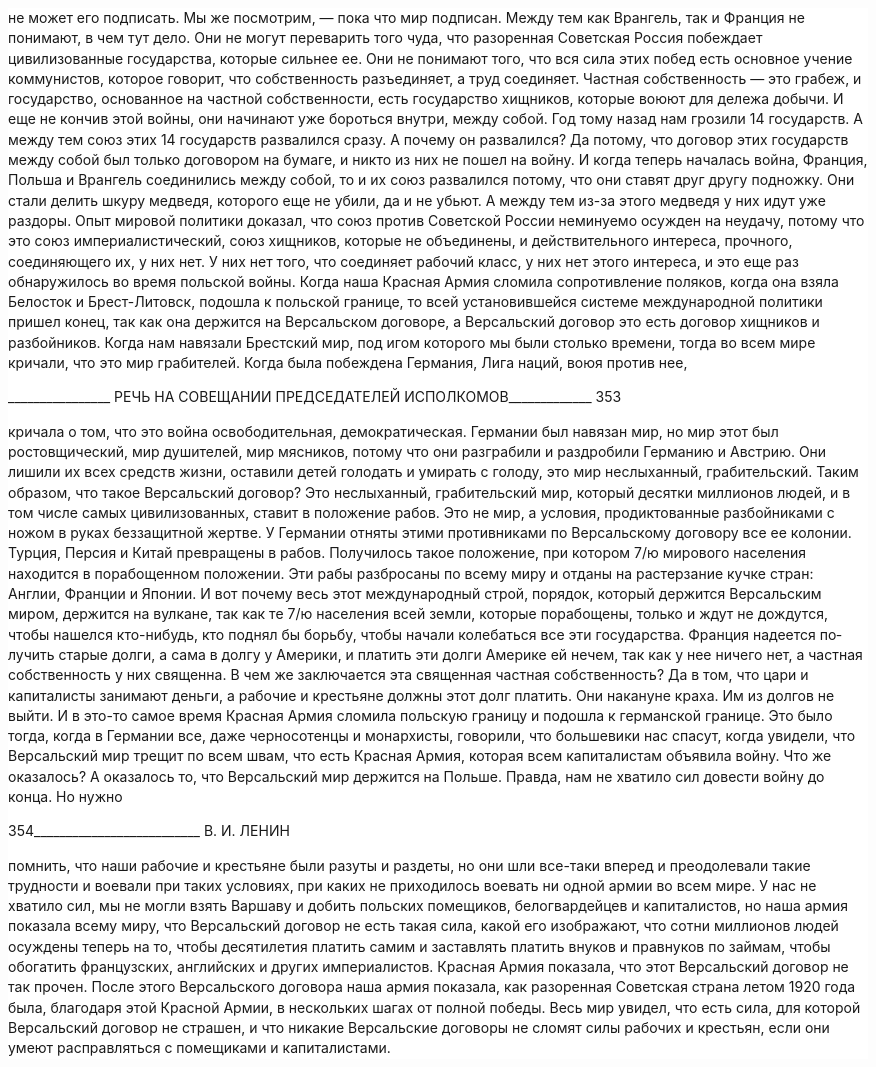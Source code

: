 не может его подписать. Мы же посмотрим, — пока что мир подписан. Между тем как Врангель, так и Франция не понимают, в чем тут дело. Они не могут переварить того чуда, что разоренная Советская Россия побеждает цивилизованные государства, кото­рые сильнее ее. Они не понимают того, что вся сила этих побед есть основное учение коммунистов, которое говорит, что собственность разъединяет, а труд соединяет. Част­ная собственность — это грабеж, и государство, основанное на частной собственности, есть государство хищников, которые воюют для дележа добычи. И еще не кончив этой войны, они начинают уже бороться внутри, между собой. Год тому назад нам грозили 14 государств. А между тем союз этих 14 государств развалился сразу. А почему он развалился? Да потому, что договор этих государств между собой был только догово­ром на бумаге, и никто из них не пошел на войну. И когда теперь началась война, Франция, Польша и Врангель соединились между собой, то и их союз развалился пото­му, что они ставят друг другу подножку. Они стали делить шкуру медведя, которого еще не убили, да и не убьют. А между тем из-за этого медведя у них идут уже раздоры. Опыт мировой политики доказал, что союз против Советской России неминуемо осужден на неудачу, потому что это союз империалистический, союз хищников, кото­рые не объединены, и действительного интереса, прочного, соединяющего их, у них нет. У них нет того, что соединяет рабочий класс, у них нет этого интереса, и это еще раз обнаружилось во время польской войны. Когда наша Красная Армия сломила со­противление поляков, когда она взяла Белосток и Брест-Литовск, подошла к польской границе, то всей установившейся системе международной политики пришел конец, так как она держится на Версальском договоре, а Версальский договор это есть договор хищников и разбойников. Когда нам навязали Брестский мир, под игом которого мы были столько времени, тогда во всем мире кричали, что это мир грабителей. Когда бы­ла побеждена Германия, Лига наций, воюя против нее,

  

________________ РЕЧЬ НА СОВЕЩАНИИ ПРЕДСЕДАТЕЛЕЙ ИСПОЛКОМОВ_____________ 353

кричала о том, что это война освободительная, демократическая. Германии был навязан мир, но мир этот был ростовщический, мир душителей, мир мясников, потому что они разграбили и раздробили Германию и Австрию. Они лишили их всех средств жизни, оставили детей голодать и умирать с голоду, это мир неслыханный, грабительский. Та­ким образом, что такое Версальский договор? Это неслыханный, грабительский мир, который десятки миллионов людей, и в том числе самых цивилизованных, ставит в по­ложение рабов. Это не мир, а условия, продиктованные разбойниками с ножом в руках беззащитной жертве. У Германии отняты этими противниками по Версальскому дого­вору все ее колонии. Турция, Персия и Китай превращены в рабов. Получилось такое положение, при котором 7/ю мирового населения находится в порабощенном положе­нии. Эти рабы разбросаны по всему миру и отданы на растерзание кучке стран: Англии, Франции и Японии. И вот почему весь этот международный строй, порядок, который держится Версальским миром, держится на вулкане, так как те 7/ю населения всей зем­ли, которые порабощены, только и ждут не дождутся, чтобы нашелся кто-нибудь, кто поднял бы борьбу, чтобы начали колебаться все эти государства. Франция надеется по­лучить старые долги, а сама в долгу у Америки, и платить эти долги Америке ей нечем, так как у нее ничего нет, а частная собственность у них священна. В чем же заключает­ся эта священная частная собственность? Да в том, что цари и капиталисты занимают деньги, а рабочие и крестьяне должны этот долг платить. Они накануне краха. Им из долгов не выйти. И в это-то самое время Красная Армия сломила польскую границу и подошла к германской границе. Это было тогда, когда в Германии все, даже черносо­тенцы и монархисты, говорили, что большевики нас спасут, когда увидели, что Вер­сальский мир трещит по всем швам, что есть Красная Армия, которая всем капитали­стам объявила войну. Что же оказалось? А оказалось то, что Версальский мир держится на Польше. Правда, нам не хватило сил довести войну до конца. Но нужно

  

354__________________________ В. И. ЛЕНИН

помнить, что наши рабочие и крестьяне были разуты и раздеты, но они шли все-таки вперед и преодолевали такие трудности и воевали при таких условиях, при каких не приходилось воевать ни одной армии во всем мире. У нас не хватило сил, мы не могли взять Варшаву и добить польских помещиков, белогвардейцев и капиталистов, но наша армия показала всему миру, что Версальский договор не есть такая сила, какой его изо­бражают, что сотни миллионов людей осуждены теперь на то, чтобы десятилетия пла­тить самим и заставлять платить внуков и правнуков по займам, чтобы обогатить фран­цузских, английских и других империалистов. Красная Армия показала, что этот Вер­сальский договор не так прочен. После этого Версальского договора наша армия пока­зала, как разоренная Советская страна летом 1920 года была, благодаря этой Красной Армии, в нескольких шагах от полной победы. Весь мир увидел, что есть сила, для ко­торой Версальский договор не страшен, и что никакие Версальские договоры не сломят силы рабочих и крестьян, если они умеют расправляться с помещиками и капиталиста­ми.
